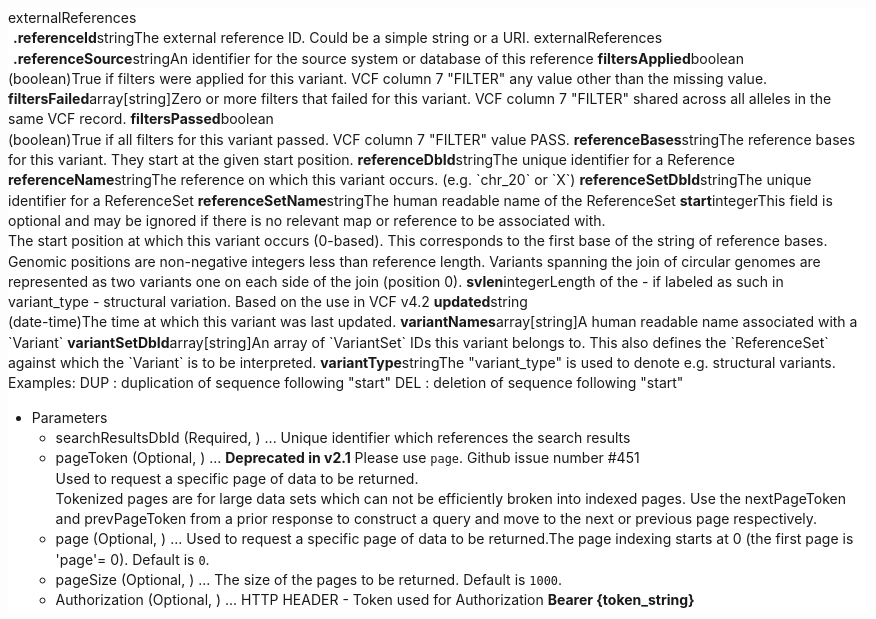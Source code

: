 <tr><td>externalReferences<br><span style="font-weight:bold;margin-left:5px">.referenceId</span></td><td>string</td><td>The external reference ID. Could be a simple string or a URI.</td></tr>
<tr><td>externalReferences<br><span style="font-weight:bold;margin-left:5px">.referenceSource</span></td><td>string</td><td>An identifier for the source system or database of this reference</td></tr>
<tr><td><span style="font-weight:bold;">filtersApplied</span></td><td>boolean<br>(boolean)</td><td>True if filters were applied for this variant. VCF column 7 "FILTER" any value other than the missing value.</td></tr>
<tr><td><span style="font-weight:bold;">filtersFailed</span></td><td>array[string]</td><td>Zero or more filters that failed for this variant. VCF column 7 "FILTER" shared across all alleles in the same VCF record.</td></tr>
<tr><td><span style="font-weight:bold;">filtersPassed</span></td><td>boolean<br>(boolean)</td><td>True if all filters for this variant passed. VCF column 7 "FILTER" value PASS.</td></tr>
<tr><td><span style="font-weight:bold;">referenceBases</span></td><td>string</td><td>The reference bases for this variant. They start at the given start position.</td></tr>
<tr><td><span style="font-weight:bold;">referenceDbId</span></td><td>string</td><td>The unique identifier for a Reference</td></tr>
<tr><td><span style="font-weight:bold;">referenceName</span></td><td>string</td><td>The reference on which this variant occurs. (e.g. `chr_20` or `X`)</td></tr>
<tr><td><span style="font-weight:bold;">referenceSetDbId</span></td><td>string</td><td>The unique identifier for a ReferenceSet</td></tr>
<tr><td><span style="font-weight:bold;">referenceSetName</span></td><td>string</td><td>The human readable name of the ReferenceSet</td></tr>
<tr><td><span style="font-weight:bold;">start</span></td><td>integer</td><td>This field is optional and may be ignored if there is no relevant map or reference to be associated with. <br> The start position at which this variant occurs (0-based). This corresponds to the first base of the string  of reference bases. Genomic positions are non-negative integers less than reference length. Variants spanning  the join of circular genomes are represented as two variants one on each side of the join (position 0).</td></tr>
<tr><td><span style="font-weight:bold;">svlen</span></td><td>integer</td><td>Length of the - if labeled as such in variant_type - structural variation. Based on the use in VCF v4.2</td></tr>
<tr><td><span style="font-weight:bold;">updated</span></td><td>string<br>(date-time)</td><td>The time at which this variant was last updated.</td></tr>
<tr><td><span style="font-weight:bold;">variantNames</span></td><td>array[string]</td><td>A human readable name associated with a `Variant`</td></tr>
<tr><td><span style="font-weight:bold;">variantSetDbId</span></td><td>array[string]</td><td>An array of `VariantSet` IDs this variant belongs to. This also defines the `ReferenceSet` against which the `Variant` is to be interpreted.</td></tr>
<tr><td><span style="font-weight:bold;">variantType</span></td><td>string</td><td>The "variant_type" is used to denote e.g. structural variants. Examples:   DUP  : duplication of sequence following "start"   DEL  : deletion of sequence following "start"</td></tr>
</table>


 

+ Parameters
    + searchResultsDbId (Required, ) ... Unique identifier which references the search results
    + pageToken (Optional, ) ... **Deprecated in v2.1** Please use `page`. Github issue number #451 <br> Used to request a specific page of data to be returned.<br> Tokenized pages are for large data sets which can not be efficiently broken into indexed pages. Use the nextPageToken and prevPageToken from a prior response to construct a query and move to the next or previous page respectively. 
    + page (Optional, ) ... Used to request a specific page of data to be returned.The page indexing starts at 0 (the first page is 'page'= 0). Default is `0`.
    + pageSize (Optional, ) ... The size of the pages to be returned. Default is `1000`.
    + Authorization (Optional, ) ... HTTP HEADER - Token used for Authorization <strong> Bearer {token_string} </strong>
